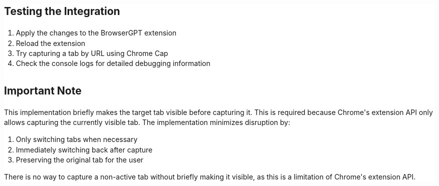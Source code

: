 ## Testing the Integration

1. Apply the changes to the BrowserGPT extension
2. Reload the extension
3. Try capturing a tab by URL using Chrome Cap
4. Check the console logs for detailed debugging information

## Important Note

This implementation briefly makes the target tab visible before capturing it. This is required because Chrome's extension API only allows capturing the currently visible tab. The implementation minimizes disruption by:

1. Only switching tabs when necessary
2. Immediately switching back after capture
3. Preserving the original tab for the user

There is no way to capture a non-active tab without briefly making it visible, as this is a limitation of Chrome's extension API. 